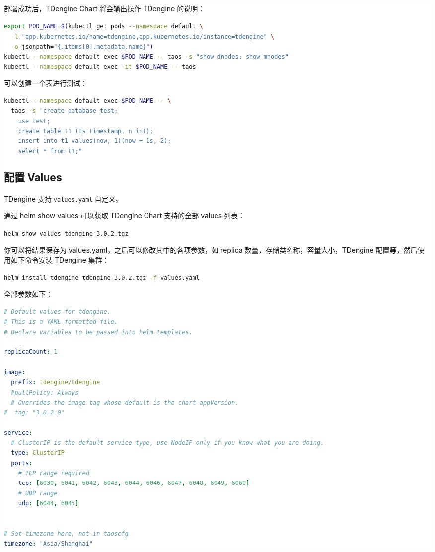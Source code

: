 部署成功后，TDengine Chart 将会输出操作 TDengine 的说明：

```bash
export POD_NAME=$(kubectl get pods --namespace default \
  -l "app.kubernetes.io/name=tdengine,app.kubernetes.io/instance=tdengine" \
  -o jsonpath="{.items[0].metadata.name}")
kubectl --namespace default exec $POD_NAME -- taos -s "show dnodes; show mnodes"
kubectl --namespace default exec -it $POD_NAME -- taos

```

可以创建一个表进行测试：

```bash
kubectl --namespace default exec $POD_NAME -- \
  taos -s "create database test;
    use test;
    create table t1 (ts timestamp, n int);
    insert into t1 values(now, 1)(now + 1s, 2);
    select * from t1;"

```

## 配置 Values

TDengine 支持 `values.yaml` 自定义。

通过 helm show values 可以获取 TDengine Chart 支持的全部 values 列表：

```bash
helm show values tdengine-3.0.2.tgz

```

你可以将结果保存为 values.yaml，之后可以修改其中的各项参数，如 replica 数量，存储类名称，容量大小，TDengine 配置等，然后使用如下命令安装 TDengine 集群：

```bash
helm install tdengine tdengine-3.0.2.tgz -f values.yaml

```

全部参数如下：

```yaml
# Default values for tdengine.
# This is a YAML-formatted file.
# Declare variables to be passed into helm templates.

replicaCount: 1

image:
  prefix: tdengine/tdengine
  #pullPolicy: Always
  # Overrides the image tag whose default is the chart appVersion.
#  tag: "3.0.2.0"

service:
  # ClusterIP is the default service type, use NodeIP only if you know what you are doing.
  type: ClusterIP
  ports:
    # TCP range required
    tcp: [6030, 6041, 6042, 6043, 6044, 6046, 6047, 6048, 6049, 6060]
    # UDP range
    udp: [6044, 6045]


# Set timezone here, not in taoscfg
timezone: "Asia/Shanghai"

```